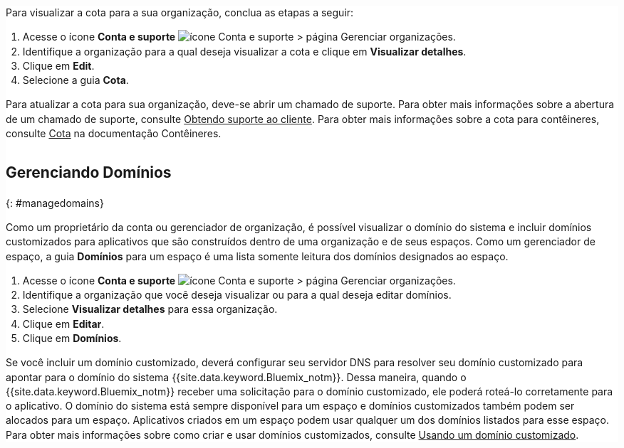 Para visualizar a cota para a sua organização, conclua as etapas a seguir:

1. Acesse o ícone **Conta e suporte**
![ícone Conta e
suporte](../admin/images/account_support.svg) &gt; página Gerenciar organizações.
2. Identifique a organização para a qual deseja visualizar a cota e clique em **Visualizar detalhes**.
3. Clique em **Edit**.
4. Selecione a guia **Cota**.

Para atualizar a cota para sua organização, deve-se abrir um chamado de suporte. Para obter mais informações sobre a abertura de um chamado de suporte, consulte
[Obtendo suporte ao cliente](../support/index.html#contacting-support). Para obter mais informações sobre a cota para contêineres, consulte
[Cota](../containers/container_creating_ov.html#container_quota) na documentação Contêineres.

## Gerenciando Domínios
{: #managedomains}

Como um proprietário da conta ou gerenciador de organização, é possível visualizar o domínio do sistema e incluir domínios customizados para aplicativos que são construídos dentro de uma organização e
de seus espaços. Como um gerenciador de espaço, a guia **Domínios** para um espaço é uma lista somente leitura dos domínios designados ao espaço. 

1. Acesse o ícone **Conta e suporte**
![ícone Conta e
suporte](../admin/images/account_support.svg) &gt; página Gerenciar organizações.
2. Identifique a organização que você deseja visualizar ou para a qual deseja editar domínios.
3. Selecione **Visualizar detalhes** para essa organização.
4. Clique em **Editar**.
5. Clique em **Domínios**.

Se você incluir um domínio customizado, deverá
configurar seu servidor DNS para resolver seu domínio customizado para apontar para o
domínio do sistema {{site.data.keyword.Bluemix_notm}}. Dessa
maneira, quando o
{{site.data.keyword.Bluemix_notm}}
receber uma solicitação para o domínio customizado, ele poderá roteá-lo corretamente
para o aplicativo. O domínio do sistema está sempre disponível para um espaço e domínios customizados também podem ser alocados para um espaço. Aplicativos criados em um espaço podem usar qualquer um dos
domínios listados para esse espaço. Para obter mais informações sobre como criar e usar domínios customizados, consulte [Usando um domínio customizado](../manageapps/updapps.html#domain).

